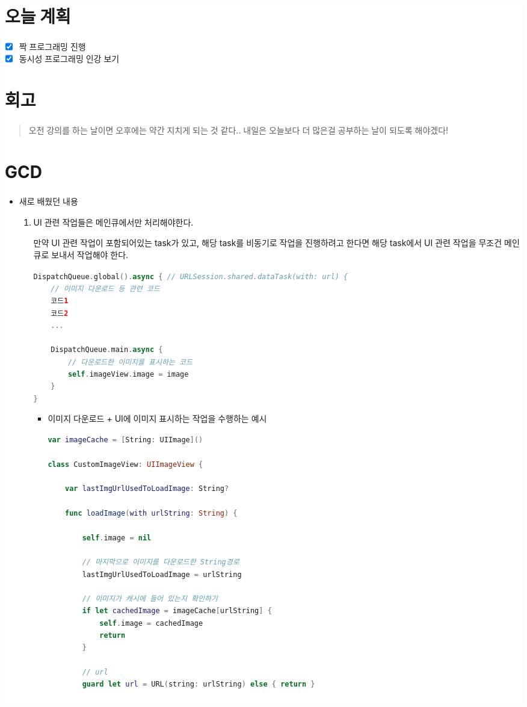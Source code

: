 # 오늘 계획

- [x] 짝 프로그래밍 진행
- [x] 동시성 프로그래밍 인강 보기

# 회고

> 오전 강의를 하는 날이면 오후에는 약간 지치게 되는 것 같다.. 내일은 오늘보다 더 많은걸 공부하는 날이 되도록 해야겠다!

# GCD

- 새로 배웠던 내용

	1. UI 관련 작업들은 메인큐에서만 처리해야한다.

		만약 UI 관련 작업이 포함되어있는 task가 있고, 해당 task를 비동기로 작업을 진행하려고 한다면 해당 task에서 UI 관련 작업을 무조건 메인큐로 보내서 작업해야 한다.

		```swift
		DispatchQueue.global().async { // URLSession.shared.dataTask(with: url) {
		    // 이미지 다운로드 등 관련 코드
		    코드1
		    코드2
		    ...
		    
		    DispatchQueue.main.async {
		        // 다운로드한 이미지를 표시하는 코드
		        self.imageView.image = image
		    }
		}
		```

		- 이미지 다운로드 + UI에 이미지 표시하는 작업을 수행하는 예시

			```swift
			var imageCache = [String: UIImage]()
			
			class CustomImageView: UIImageView {
			    
			    var lastImgUrlUsedToLoadImage: String?
			    
			    func loadImage(with urlString: String) {
			        
			        self.image = nil
			        
			        // 마지막으로 이미지를 다운로드한 String경로
			        lastImgUrlUsedToLoadImage = urlString
			        
			        // 이미지가 캐시에 들어 있는지 확인하기
			        if let cachedImage = imageCache[urlString] {
			            self.image = cachedImage
			            return
			        }
			        
			        // url
			        guard let url = URL(string: urlString) else { return }
			        